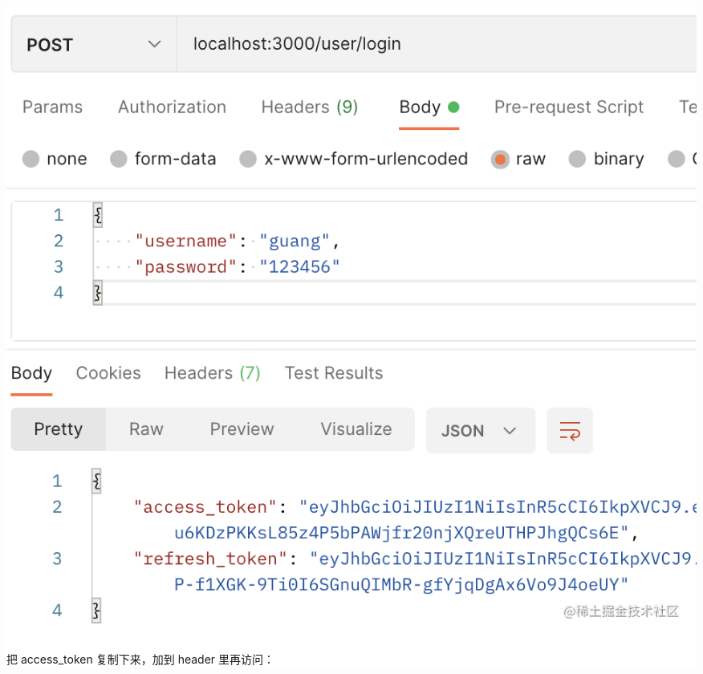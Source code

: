 ![](./images/3770ea8e3e474424ac8c458b405d6a36~tplv-k3u1fbpfcp-watermark.image.png)

把 access_token 复制下来，加到 header 里再访问：
